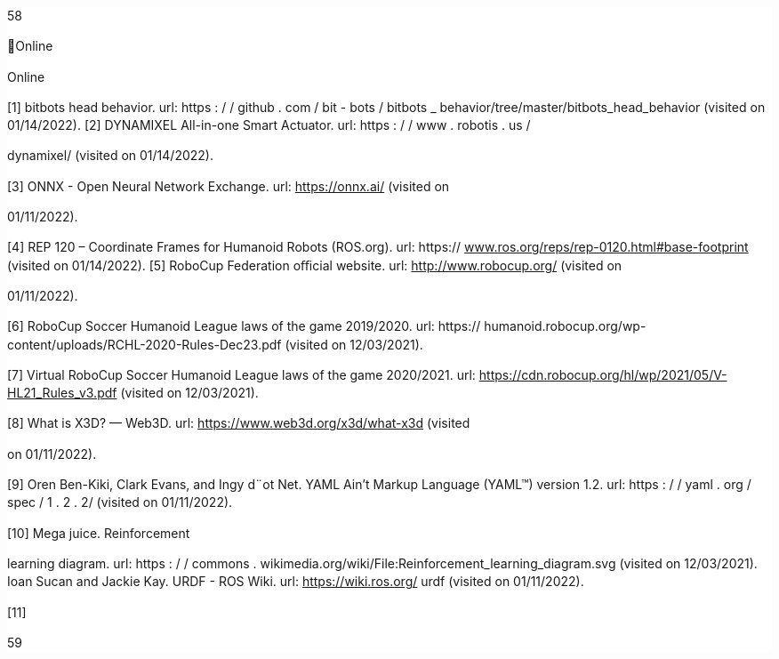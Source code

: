 58

Online

Online

[1] bitbots head behavior. url: https : / / github . com / bit - bots / bitbots _
behavior/tree/master/bitbots_head_behavior (visited on 01/14/2022).
[2] DYNAMIXEL All-in-one Smart Actuator. url: https : / / www . robotis . us /

dynamixel/ (visited on 01/14/2022).

[3] ONNX - Open Neural Network Exchange. url: https://onnx.ai/ (visited on

01/11/2022).

[4] REP 120 – Coordinate Frames for Humanoid Robots (ROS.org). url: https://
www.ros.org/reps/rep-0120.html#base-footprint (visited on 01/14/2022).
[5] RoboCup Federation oﬃcial website. url: http://www.robocup.org/ (visited on

01/11/2022).

[6] RoboCup Soccer Humanoid League laws of the game 2019/2020. url: https://
humanoid.robocup.org/wp-content/uploads/RCHL-2020-Rules-Dec23.pdf
(visited on 12/03/2021).

[7] Virtual RoboCup Soccer Humanoid League laws of the game 2020/2021. url:
https://cdn.robocup.org/hl/wp/2021/05/V-HL21_Rules_v3.pdf (visited on
12/03/2021).

[8] What is X3D? — Web3D. url: https://www.web3d.org/x3d/what-x3d (visited

on 01/11/2022).

[9] Oren Ben-Kiki, Clark Evans, and Ingy d¨ot Net. YAML Ain’t Markup Language
(YAML™) version 1.2. url: https : / / yaml . org / spec / 1 . 2 . 2/ (visited on
01/11/2022).

[10] Mega juice. Reinforcement

learning diagram. url: https : / / commons .
wikimedia.org/wiki/File:Reinforcement_learning_diagram.svg (visited
on 12/03/2021).
Ioan Sucan and Jackie Kay. URDF - ROS Wiki. url: https://wiki.ros.org/
urdf (visited on 01/11/2022).

[11]

59

